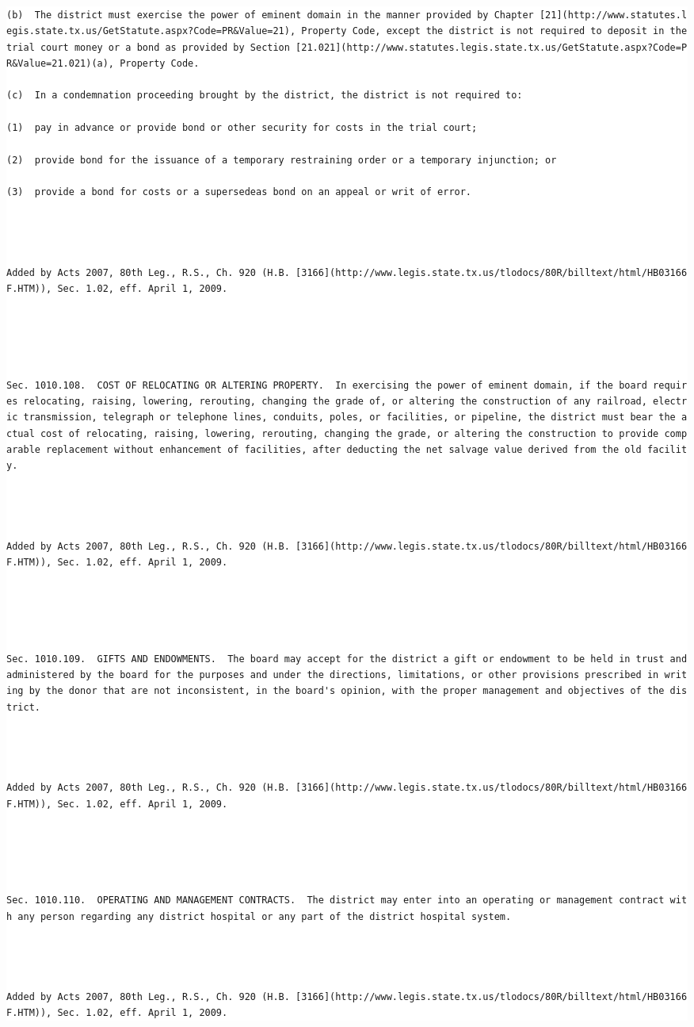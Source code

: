    (b)  The district must exercise the power of eminent domain in the manner provided by Chapter [21](http://www.statutes.legis.state.tx.us/GetStatute.aspx?Code=PR&Value=21), Property Code, except the district is not required to deposit in the trial court money or a bond as provided by Section [21.021](http://www.statutes.legis.state.tx.us/GetStatute.aspx?Code=PR&Value=21.021)(a), Property Code.
    
    (c)  In a condemnation proceeding brought by the district, the district is not required to:
    
    (1)  pay in advance or provide bond or other security for costs in the trial court;
    
    (2)  provide bond for the issuance of a temporary restraining order or a temporary injunction; or
    
    (3)  provide a bond for costs or a supersedeas bond on an appeal or writ of error.
    
    
    
    
    Added by Acts 2007, 80th Leg., R.S., Ch. 920 (H.B. [3166](http://www.legis.state.tx.us/tlodocs/80R/billtext/html/HB03166F.HTM)), Sec. 1.02, eff. April 1, 2009.
    
    
    
    
    
    Sec. 1010.108.  COST OF RELOCATING OR ALTERING PROPERTY.  In exercising the power of eminent domain, if the board requires relocating, raising, lowering, rerouting, changing the grade of, or altering the construction of any railroad, electric transmission, telegraph or telephone lines, conduits, poles, or facilities, or pipeline, the district must bear the actual cost of relocating, raising, lowering, rerouting, changing the grade, or altering the construction to provide comparable replacement without enhancement of facilities, after deducting the net salvage value derived from the old facility.
    
    
    
    
    Added by Acts 2007, 80th Leg., R.S., Ch. 920 (H.B. [3166](http://www.legis.state.tx.us/tlodocs/80R/billtext/html/HB03166F.HTM)), Sec. 1.02, eff. April 1, 2009.
    
    
    
    
    
    Sec. 1010.109.  GIFTS AND ENDOWMENTS.  The board may accept for the district a gift or endowment to be held in trust and administered by the board for the purposes and under the directions, limitations, or other provisions prescribed in writing by the donor that are not inconsistent, in the board's opinion, with the proper management and objectives of the district.
    
    
    
    
    Added by Acts 2007, 80th Leg., R.S., Ch. 920 (H.B. [3166](http://www.legis.state.tx.us/tlodocs/80R/billtext/html/HB03166F.HTM)), Sec. 1.02, eff. April 1, 2009.
    
    
    
    
    
    Sec. 1010.110.  OPERATING AND MANAGEMENT CONTRACTS.  The district may enter into an operating or management contract with any person regarding any district hospital or any part of the district hospital system.
    
    
    
    
    Added by Acts 2007, 80th Leg., R.S., Ch. 920 (H.B. [3166](http://www.legis.state.tx.us/tlodocs/80R/billtext/html/HB03166F.HTM)), Sec. 1.02, eff. April 1, 2009.
    
    
    